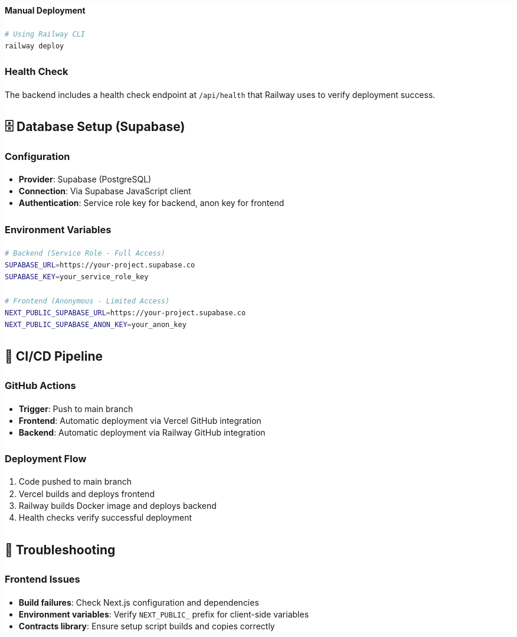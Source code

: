 #### Manual Deployment
```bash
# Using Railway CLI
railway deploy
```

### Health Check
The backend includes a health check endpoint at `/api/health` that Railway uses to verify deployment success.

## 🗄️ Database Setup (Supabase)

### Configuration
- **Provider**: Supabase (PostgreSQL)
- **Connection**: Via Supabase JavaScript client
- **Authentication**: Service role key for backend, anon key for frontend

### Environment Variables
```bash
# Backend (Service Role - Full Access)
SUPABASE_URL=https://your-project.supabase.co
SUPABASE_KEY=your_service_role_key

# Frontend (Anonymous - Limited Access)
NEXT_PUBLIC_SUPABASE_URL=https://your-project.supabase.co
NEXT_PUBLIC_SUPABASE_ANON_KEY=your_anon_key
```

## 🔄 CI/CD Pipeline

### GitHub Actions
- **Trigger**: Push to main branch
- **Frontend**: Automatic deployment via Vercel GitHub integration
- **Backend**: Automatic deployment via Railway GitHub integration

### Deployment Flow
1. Code pushed to main branch
2. Vercel builds and deploys frontend
3. Railway builds Docker image and deploys backend
4. Health checks verify successful deployment

## 🚨 Troubleshooting

### Frontend Issues
- **Build failures**: Check Next.js configuration and dependencies
- **Environment variables**: Verify `NEXT_PUBLIC_` prefix for client-side variables
- **Contracts library**: Ensure setup script builds and copies correctly
